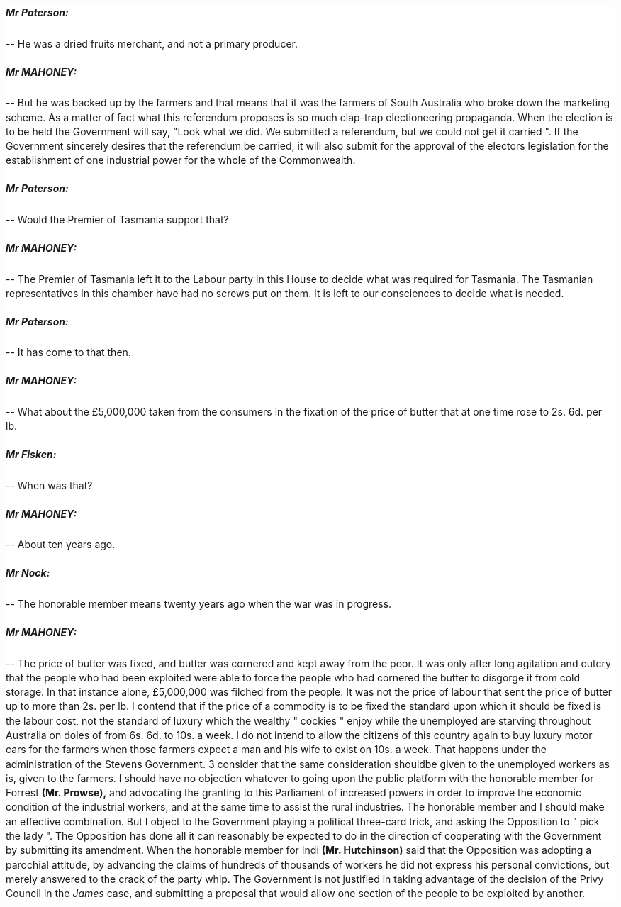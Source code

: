 ##### Mr Paterson:

-- He was a dried fruits merchant, and not a primary producer. 

##### Mr MAHONEY:

-- But he was backed up by the farmers and that means that it was the farmers of South Australia who broke down the marketing scheme. As a matter of fact what this referendum proposes is so much clap-trap electioneering propaganda. When the election is to be held the Government will say, "Look what we did. We submitted a referendum, but we could not get it carried ". If the Government sincerely desires that the referendum be carried, it will also submit for the approval of the electors legislation for the establishment of one industrial power for the whole of the Commonwealth. 

##### Mr Paterson:

-- Would the Premier of Tasmania support that? 

##### Mr MAHONEY:

-- The Premier of Tasmania left it to the Labour party in this House to decide what was required for Tasmania. The Tasmanian representatives in this chamber have had no screws put on them. It is left to our consciences to decide what is needed. 

##### Mr Paterson:

-- It has come to that then. 

##### Mr MAHONEY:

-- What about the £5,000,000 taken from the consumers in the fixation of the price of butter that at one time rose to 2s. 6d. per lb. 

##### Mr Fisken:

-- When was that? 

##### Mr MAHONEY:

-- About ten years ago. 

##### Mr Nock:

-- The honorable member means twenty years ago when the war was in progress. 

##### Mr MAHONEY:

-- The price of butter was fixed, and butter was cornered and kept away from the poor. It was only after long agitation and outcry that the people who had been exploited were able to force the people who had cornered the butter to disgorge it from cold storage. In that instance alone, £5,000,000 was filched from the people. It was not the price of labour that sent the price of butter up to more than 2s. per lb. I contend that if the price of a commodity is to be fixed the standard upon which it should be fixed is the labour cost, not the standard of luxury which the wealthy " cockies " enjoy while the unemployed are starving throughout Australia on doles of from 6s. 6d. to 10s. a week. I do not intend to allow the citizens of this country again to buy luxury motor cars for the farmers when those farmers expect a man and his wife to exist on 10s. a week. That happens under the administration of the Stevens Government. 3 consider that the same consideration shouldbe given to the unemployed workers as is, given to the farmers. I should have no objection whatever to going upon the public platform with the honorable member for Forrest  **(Mr. Prowse),**  and advocating the granting to this Parliament of increased powers in order to improve the economic condition of the industrial workers, and at the same time to assist the rural industries. The honorable member and I should make an effective combination. But I object to the Government playing a political three-card trick, and asking the Opposition to " pick the lady ". The Opposition has done all it can reasonably be expected to do in the direction of cooperating with the Government by submitting its amendment. When the honorable member for Indi  **(Mr. Hutchinson)**  said that the Opposition was adopting a parochial attitude, by advancing the claims of hundreds of thousands of workers he did not express his personal convictions, but merely answered to the crack of the party whip. The Government is not justified in taking advantage of the decision of the Privy Council in the  *James*  case, and submitting a proposal that would allow one section of the people to be exploited by another. 
